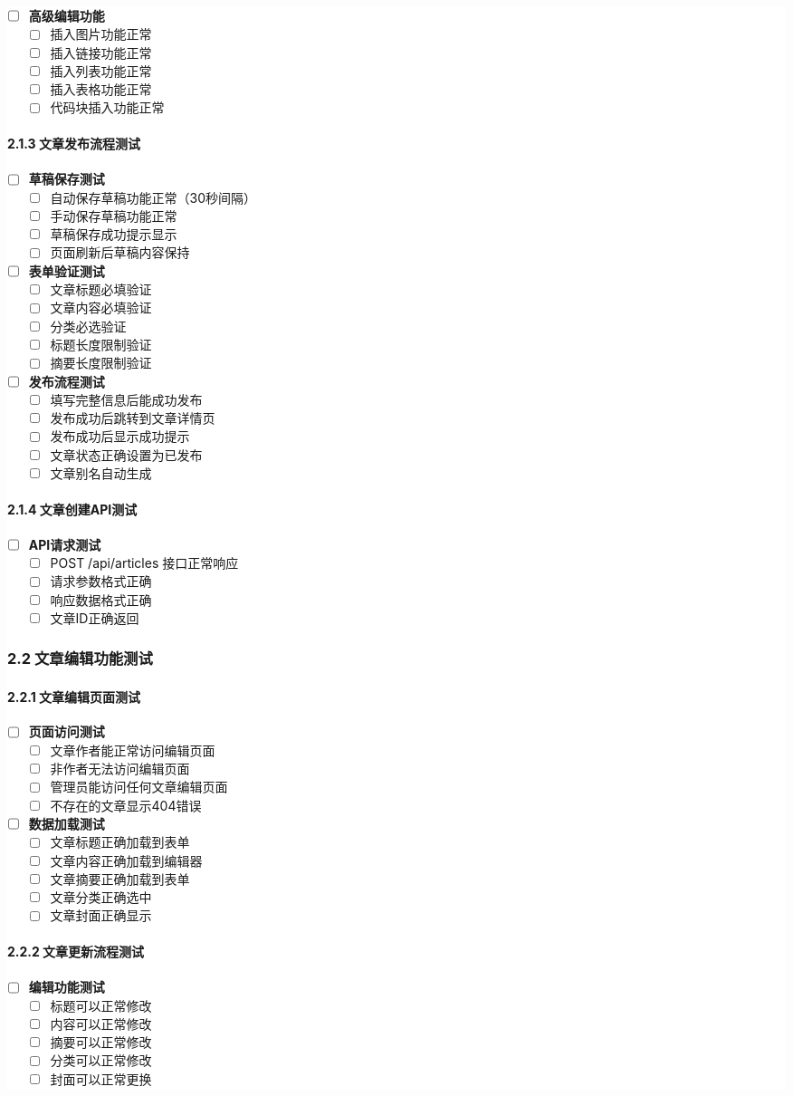 - [ ] **高级编辑功能**
  - [ ] 插入图片功能正常
  - [ ] 插入链接功能正常
  - [ ] 插入列表功能正常
  - [ ] 插入表格功能正常
  - [ ] 代码块插入功能正常

#### 2.1.3 文章发布流程测试
- [ ] **草稿保存测试**
  - [ ] 自动保存草稿功能正常（30秒间隔）
  - [ ] 手动保存草稿功能正常
  - [ ] 草稿保存成功提示显示
  - [ ] 页面刷新后草稿内容保持

- [ ] **表单验证测试**
  - [ ] 文章标题必填验证
  - [ ] 文章内容必填验证
  - [ ] 分类必选验证
  - [ ] 标题长度限制验证
  - [ ] 摘要长度限制验证

- [ ] **发布流程测试**
  - [ ] 填写完整信息后能成功发布
  - [ ] 发布成功后跳转到文章详情页
  - [ ] 发布成功后显示成功提示
  - [ ] 文章状态正确设置为已发布
  - [ ] 文章别名自动生成

#### 2.1.4 文章创建API测试
- [ ] **API请求测试**
  - [ ] POST /api/articles 接口正常响应
  - [ ] 请求参数格式正确
  - [ ] 响应数据格式正确
  - [ ] 文章ID正确返回

### 2.2 文章编辑功能测试

#### 2.2.1 文章编辑页面测试
- [ ] **页面访问测试**
  - [ ] 文章作者能正常访问编辑页面
  - [ ] 非作者无法访问编辑页面
  - [ ] 管理员能访问任何文章编辑页面
  - [ ] 不存在的文章显示404错误

- [ ] **数据加载测试**
  - [ ] 文章标题正确加载到表单
  - [ ] 文章内容正确加载到编辑器
  - [ ] 文章摘要正确加载到表单
  - [ ] 文章分类正确选中
  - [ ] 文章封面正确显示

#### 2.2.2 文章更新流程测试
- [ ] **编辑功能测试**
  - [ ] 标题可以正常修改
  - [ ] 内容可以正常修改
  - [ ] 摘要可以正常修改
  - [ ] 分类可以正常修改
  - [ ] 封面可以正常更换
